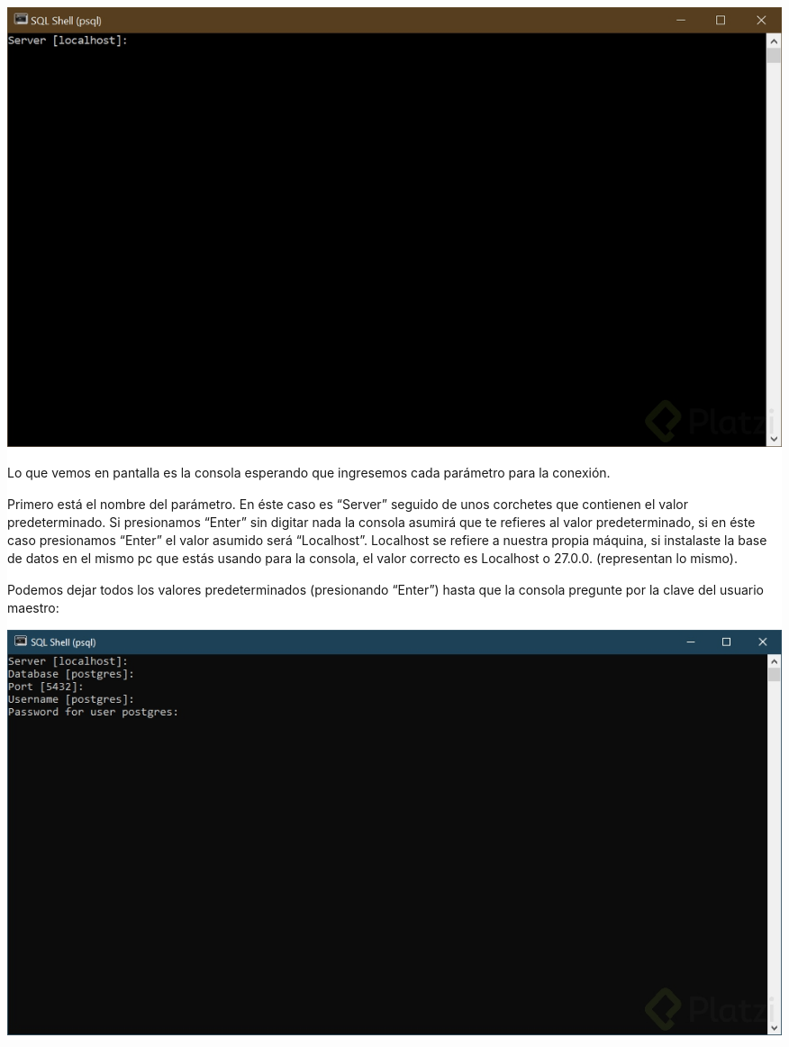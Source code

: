![postgre_instal_12](src/postgre_instal_12.jpg)

Lo que vemos en pantalla es la consola esperando que ingresemos cada parámetro para la conexión.

Primero está el nombre del parámetro. En éste caso es “Server” seguido de unos corchetes que contienen el valor predeterminado. Si presionamos “Enter” sin digitar nada la consola asumirá que te refieres al valor predeterminado, si en éste caso presionamos “Enter” el valor asumido será “Localhost”. Localhost se refiere a nuestra propia máquina, si instalaste la base de datos en el mismo pc que estás usando para la consola, el valor correcto es Localhost o 27.0.0. (representan lo mismo).

Podemos dejar todos los valores predeterminados (presionando “Enter”) hasta que la consola pregunte por la clave del usuario maestro:

![postgre_instal_13](src/postgre_instal_13.jpg)
